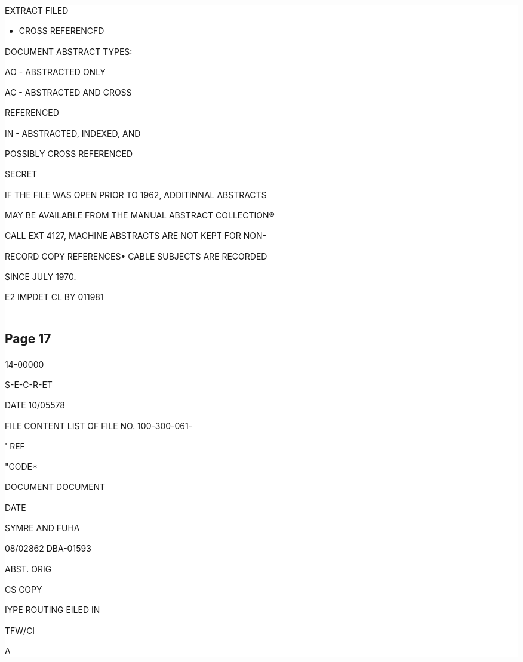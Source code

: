 EXTRACT FILED

- CROSS REFERENCFD

DOCUMENT ABSTRACT TYPES:

AO - ABSTRACTED ONLY

AC - ABSTRACTED AND CROSS

REFERENCED

IN - ABSTRACTED, INDEXED, AND

POSSIBLY CROSS REFERENCED

SECRET

IF THE FILE WAS OPEN PRIOR TO 1962, ADDITINNAL ABSTRACTS

MAY BE AVAILABLE FROM THE MANUAL ABSTRACT COLLECTION®

CALL EXT 4127, MACHINE ABSTRACTS ARE NOT KEPT FOR NON-

RECORD COPY REFERENCES• CABLE SUBJECTS ARE RECORDED

SINCE JULY 1970.

E2 IMPDET CL BY 011981

---

## Page 17

14-00000

S-E-C-R-ET

DATE 10/05578

FILE CONTENT LIST OF FILE NO. 100-300-061-

' REF

"CODE*

DOCUMENT DOCUMENT

DATE

SYMRE AND FUHA

08/02862 DBA-01593

ABST. ORIG

CS COPY

IYPE ROUTING EILED IN

TFW/CI

A
